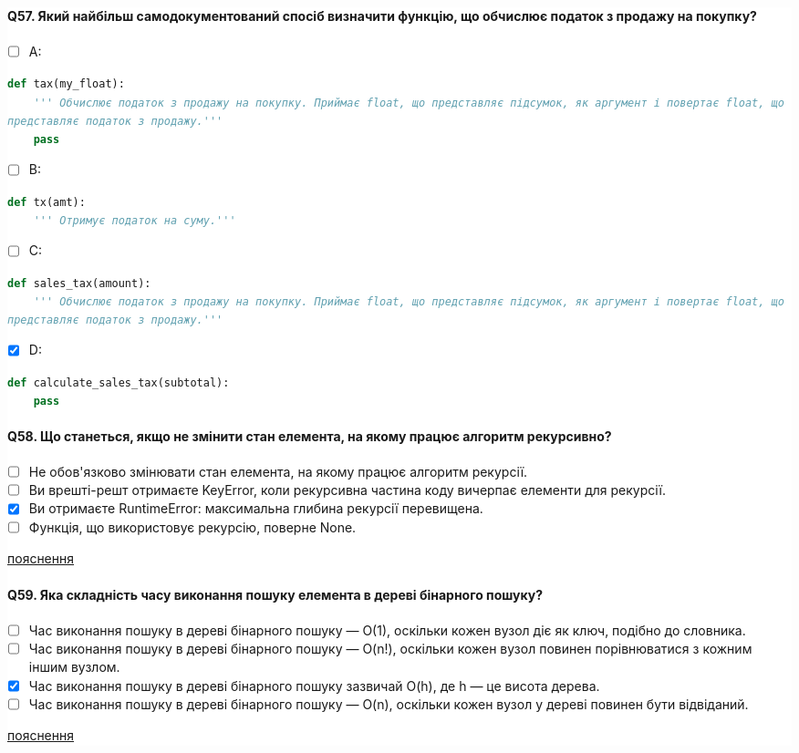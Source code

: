 #### Q57. Який найбільш самодокументований спосіб визначити функцію, що обчислює податок з продажу на покупку?

- [ ] A:

```python
def tax(my_float):
    ''' Обчислює податок з продажу на покупку. Приймає float, що представляє підсумок, як аргумент і повертає float, що представляє податок з продажу.'''
    pass
```

- [ ] B:

```python
def tx(amt):
    ''' Отримує податок на суму.'''
```

- [ ] C:

```python
def sales_tax(amount):
    ''' Обчислює податок з продажу на покупку. Приймає float, що представляє підсумок, як аргумент і повертає float, що представляє податок з продажу.'''
```

- [x] D:

```python
def calculate_sales_tax(subtotal):
    pass
```

#### Q58. Що станеться, якщо не змінити стан елемента, на якому працює алгоритм рекурсивно?

- [ ] Не обов'язково змінювати стан елемента, на якому працює алгоритм рекурсії.
- [ ] Ви врешті-решт отримаєте KeyError, коли рекурсивна частина коду вичерпає елементи для рекурсії.
- [x] Ви отримаєте RuntimeError: максимальна глибина рекурсії перевищена.
- [ ] Функція, що використовує рекурсію, поверне None.

[пояснення](https://acode.com.ua/recursion-python/)

#### Q59. Яка складність часу виконання пошуку елемента в дереві бінарного пошуку?

- [ ] Час виконання пошуку в дереві бінарного пошуку — O(1), оскільки кожен вузол діє як ключ, подібно до словника.
- [ ] Час виконання пошуку в дереві бінарного пошуку — O(n!), оскільки кожен вузол повинен порівнюватися з кожним іншим вузлом.
- [x] Час виконання пошуку в дереві бінарного пошуку зазвичай O(h), де h — це висота дерева.
- [ ] Час виконання пошуку в дереві бінарного пошуку — O(n), оскільки кожен вузол у дереві повинен бути відвіданий.

[пояснення](https://uk.wikipedia.org/wiki/Двійкове_дерево_пошуку)
